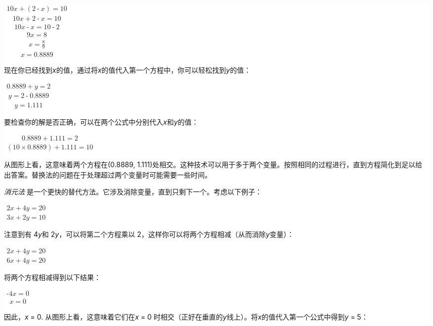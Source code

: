 <math alttext="StartLayout 1st Row  10 x plus left-parenthesis 2 minus x right-parenthesis equals 10 2nd Row  10 x plus 2 minus x equals 10 3rd Row  10 x minus x equals 10 minus 2 4th Row  9 x equals 8 5th Row  x equals eight-ninths 6th Row  x equals 0.8889 EndLayout"><mtable><mtr><mtd columnalign="left"><mrow><mn>10</mn> <mi>x</mi> <mo>+</mo> <mo>(</mo> <mn>2</mn> <mo>-</mo> <mi>x</mi> <mo>)</mo> <mo>=</mo> <mn>10</mn></mrow></mtd></mtr> <mtr><mtd columnalign="left"><mrow><mn>10</mn> <mi>x</mi> <mo>+</mo> <mn>2</mn> <mo>-</mo> <mi>x</mi> <mo>=</mo> <mn>10</mn></mrow></mtd></mtr> <mtr><mtd columnalign="left"><mrow><mn>10</mn> <mi>x</mi> <mo>-</mo> <mi>x</mi> <mo>=</mo> <mn>10</mn> <mo>-</mo> <mn>2</mn></mrow></mtd></mtr> <mtr><mtd columnalign="left"><mrow><mn>9</mn> <mi>x</mi> <mo>=</mo> <mn>8</mn></mrow></mtd></mtr> <mtr><mtd columnalign="left"><mrow><mi>x</mi> <mo>=</mo> <mfrac><mn>8</mn> <mn>9</mn></mfrac></mrow></mtd></mtr> <mtr><mtd columnalign="left"><mrow><mi>x</mi> <mo>=</mo> <mn>0</mn> <mo lspace="0%" rspace="0%">.</mo> <mn>8889</mn></mrow></mtd></mtr></mtable></math>

现在你已经找到*x*的值，通过将*x*的值代入第一个方程中，你可以轻松找到*y*的值：

<math alttext="StartLayout 1st Row  0.8889 plus y equals 2 2nd Row  y equals 2 minus 0.8889 3rd Row  y equals 1.111 EndLayout"><mtable><mtr><mtd columnalign="left"><mrow><mn>0</mn> <mo lspace="0%" rspace="0%">.</mo> <mn>8889</mn> <mo>+</mo> <mi>y</mi> <mo>=</mo> <mn>2</mn></mrow></mtd></mtr> <mtr><mtd columnalign="left"><mrow><mi>y</mi> <mo>=</mo> <mn>2</mn> <mo>-</mo> <mn>0</mn> <mo lspace="0%" rspace="0%">.</mo> <mn>8889</mn></mrow></mtd></mtr> <mtr><mtd columnalign="left"><mrow><mi>y</mi> <mo>=</mo> <mn>1</mn> <mo lspace="0%" rspace="0%">.</mo> <mn>111</mn></mrow></mtd></mtr></mtable></math>

要检查你的解是否正确，可以在两个公式中分别代入*x*和*y*的值：

<math alttext="StartLayout 1st Row  0.8889 plus 1.111 equals 2 2nd Row  left-parenthesis 10 times 0.8889 right-parenthesis plus 1.111 equals 10 EndLayout"><mtable><mtr><mtd columnalign="left"><mrow><mn>0</mn> <mo lspace="0%" rspace="0%">.</mo> <mn>8889</mn> <mo>+</mo> <mn>1</mn> <mo lspace="0%" rspace="0%">.</mo> <mn>111</mn> <mo>=</mo> <mn>2</mn></mrow></mtd></mtr> <mtr><mtd columnalign="left"><mrow><mo>(</mo> <mn>10</mn> <mo>×</mo> <mn>0</mn> <mo lspace="0%" rspace="0%">.</mo> <mn>8889</mn> <mo>)</mo> <mo>+</mo> <mn>1</mn> <mo lspace="0%" rspace="0%">.</mo> <mn>111</mn> <mo>=</mo> <mn>10</mn></mrow></mtd></mtr></mtable></math>

从图形上看，这意味着两个方程在(0.8889, 1.111)处相交。这种技术可以用于多于两个变量。按照相同的过程进行，直到方程简化到足以给出答案。替换法的问题在于处理超过两个变量时可能需要一些时间。

*消元法* 是一个更快的替代方法。它涉及消除变量，直到只剩下一个。考虑以下例子：

<math alttext="StartLayout 1st Row  2 x plus 4 y equals 20 2nd Row  3 x plus 2 y equals 10 EndLayout"><mtable><mtr><mtd columnalign="left"><mrow><mn>2</mn> <mi>x</mi> <mo>+</mo> <mn>4</mn> <mi>y</mi> <mo>=</mo> <mn>20</mn></mrow></mtd></mtr> <mtr><mtd columnalign="left"><mrow><mn>3</mn> <mi>x</mi> <mo>+</mo> <mn>2</mn> <mi>y</mi> <mo>=</mo> <mn>10</mn></mrow></mtd></mtr></mtable></math>

注意到有 4*y*和 2*y*，可以将第二个方程乘以 2，这样你可以将两个方程相减（从而消除*y*变量）：

<math alttext="StartLayout 1st Row  2 x plus 4 y equals 20 2nd Row  6 x plus 4 y equals 20 EndLayout"><mtable><mtr><mtd columnalign="left"><mrow><mn>2</mn> <mi>x</mi> <mo>+</mo> <mn>4</mn> <mi>y</mi> <mo>=</mo> <mn>20</mn></mrow></mtd></mtr> <mtr><mtd columnalign="left"><mrow><mn>6</mn> <mi>x</mi> <mo>+</mo> <mn>4</mn> <mi>y</mi> <mo>=</mo> <mn>20</mn></mrow></mtd></mtr></mtable></math>

将两个方程相减得到以下结果：

<math alttext="StartLayout 1st Row  minus 4 x equals 0 2nd Row  x equals 0 EndLayout"><mtable><mtr><mtd columnalign="left"><mrow><mo>-</mo> <mn>4</mn> <mi>x</mi> <mo>=</mo> <mn>0</mn></mrow></mtd></mtr> <mtr><mtd columnalign="left"><mrow><mi>x</mi> <mo>=</mo> <mn>0</mn></mrow></mtd></mtr></mtable></math>

因此，*x* = 0\. 从图形上看，这意味着它们在*x* = 0 时相交（正好在垂直的*y*线上）。将*x*的值代入第一个公式中得到*y* = 5：
